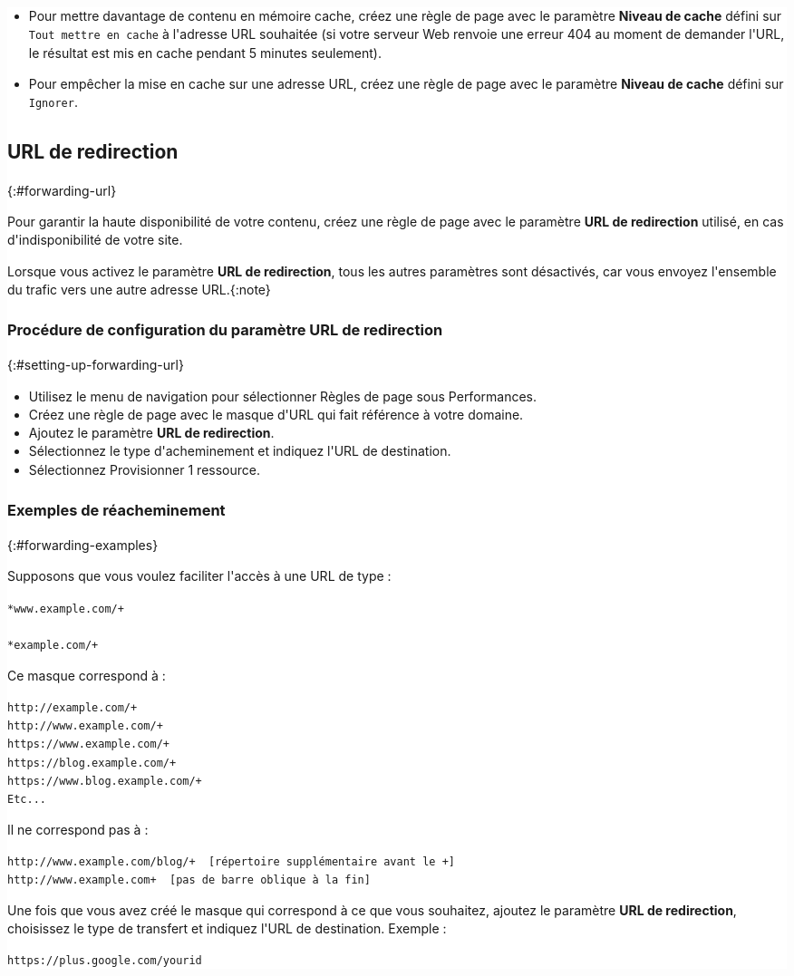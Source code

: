  * Pour mettre davantage de contenu en mémoire cache, créez une règle de page avec le paramètre **Niveau de cache** défini sur `Tout mettre en cache` à l'adresse URL souhaitée (si votre serveur Web renvoie une erreur 404 au moment de demander l'URL, le résultat est mis en cache pendant 5 minutes seulement).

 * Pour empêcher la mise en cache sur une adresse URL, créez une règle de page avec le paramètre **Niveau de cache** défini sur `Ignorer`.


## URL de redirection
{:#forwarding-url}

Pour garantir la haute disponibilité de votre contenu, créez une règle de page avec le paramètre **URL de redirection** utilisé, en cas d'indisponibilité de votre site.

Lorsque vous activez le paramètre **URL de redirection**, tous les autres paramètres sont désactivés, car vous envoyez l'ensemble du trafic vers une autre adresse URL.{:note}

### Procédure de configuration du paramètre URL de redirection
{:#setting-up-forwarding-url}

 * Utilisez le menu de navigation pour sélectionner Règles de page sous Performances.
 * Créez une règle de page avec le masque d'URL qui fait référence à votre domaine.
 * Ajoutez le paramètre **URL de redirection**.
 * Sélectionnez le type d'acheminement et indiquez l'URL de destination.
 * Sélectionnez Provisionner 1 ressource.

### Exemples de réacheminement
{:#forwarding-examples}

Supposons que vous voulez faciliter l'accès à une URL de type :

    *www.example.com/+

    *example.com/+

Ce masque correspond à : 

    http://example.com/+
    http://www.example.com/+
    https://www.example.com/+
    https://blog.example.com/+
    https://www.blog.example.com/+
    Etc...

Il ne correspond pas à :

    http://www.example.com/blog/+  [répertoire supplémentaire avant le +]
    http://www.example.com+  [pas de barre oblique à la fin]


Une fois que vous avez créé le masque qui correspond à ce que vous souhaitez, ajoutez le paramètre **URL de redirection**, choisissez le type de transfert et indiquez l'URL de destination. Exemple :

    https://plus.google.com/yourid
